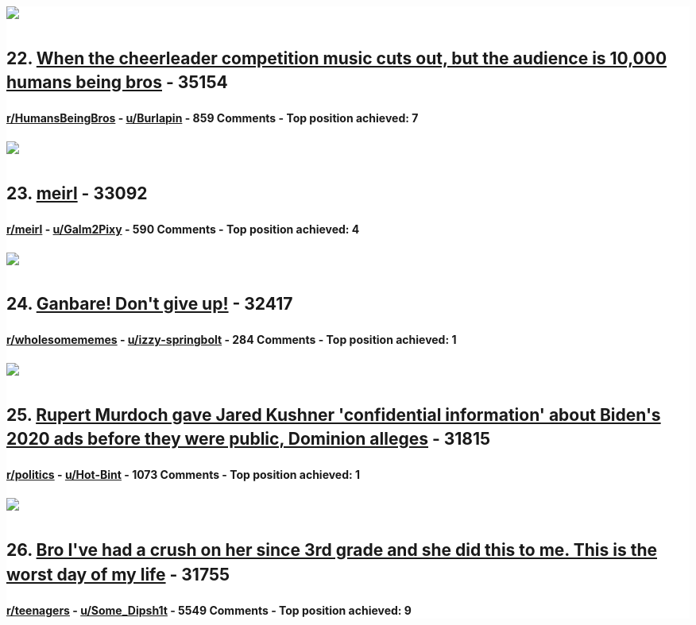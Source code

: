 <a href="https://i.redd.it/i57fw055koka1.jpg"><img src="https://b.thumbs.redditmedia.com/rWTwtzuILrLdw3pQ2QWR2UJKnSejIqamU5t2ZGomm-w.jpg"></img></a>

## 22. [When the cheerleader competition music cuts out, but the audience is 10,000 humans being bros](http://reddit.com/r/HumansBeingBros/comments/11ddv3y/when_the_cheerleader_competition_music_cuts_out/) - 35154
#### [r/HumansBeingBros](http://reddit.com/r/HumansBeingBros) - [u/Burlapin](http://reddit.com/u/Burlapin) - 859 Comments - Top position achieved: 7

<a href="https://v.redd.it/s19wv0swwqka1"><img src="https://b.thumbs.redditmedia.com/Pfdcq5BlL_eO1xqXKiUC4kPnK1z5SXEfEebOJAoWfYo.jpg"></img></a>

## 23. [meirl](http://reddit.com/r/meirl/comments/11depur/meirl/) - 33092
#### [r/meirl](http://reddit.com/r/meirl) - [u/Galm2Pixy](http://reddit.com/u/Galm2Pixy) - 590 Comments - Top position achieved: 4

<a href="https://i.redd.it/37d3socwkska1.jpg"><img src="https://b.thumbs.redditmedia.com/nH4qkXm2olCClul93h1YDggFcjtKR9KSIw-lHcS5ZDg.jpg"></img></a>

## 24. [Ganbare! Don't give up!](http://reddit.com/r/wholesomememes/comments/11d7en3/ganbare_dont_give_up/) - 32417
#### [r/wholesomememes](http://reddit.com/r/wholesomememes) - [u/izzy-springbolt](http://reddit.com/u/izzy-springbolt) - 284 Comments - Top position achieved: 1

<a href="https://i.redd.it/dalrle0ioqka1.jpg"><img src="https://b.thumbs.redditmedia.com/ktOqd7bEPT8PHzKdANXEELOprDpNFuDfpRUOM6RJ4tE.jpg"></img></a>

## 25. [Rupert Murdoch gave Jared Kushner 'confidential information' about Biden's 2020 ads before they were public, Dominion alleges](http://reddit.com/r/politics/comments/11dqm6c/rupert_murdoch_gave_jared_kushner_confidential/) - 31815
#### [r/politics](http://reddit.com/r/politics) - [u/Hot-Bint](http://reddit.com/u/Hot-Bint) - 1073 Comments - Top position achieved: 1

<a href="https://www.businessinsider.com/murdoch-gave-kushner-confidential-information-about-biden-dominion-2023-2"><img src="https://b.thumbs.redditmedia.com/Yn6wUz3VX7e_7EXWNidbTHHOgytW2-iWm7mnFmlCvig.jpg"></img></a>

## 26. [Bro I've had a crush on her since 3rd grade and she did this to me. This is the worst day of my life](http://reddit.com/r/teenagers/comments/11dkmjt/bro_ive_had_a_crush_on_her_since_3rd_grade_and/) - 31755
#### [r/teenagers](http://reddit.com/r/teenagers) - [u/Some_Dipsh1t](http://reddit.com/u/Some_Dipsh1t) - 5549 Comments - Top position achieved: 9
